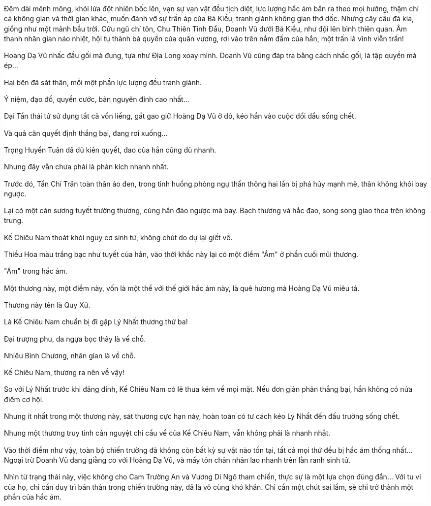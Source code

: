 Đêm dài mênh mông, khói lửa đột nhiên bốc lên, vạn sự vạn vật đều tịch diệt, lực lượng hắc ám bắn ra theo mọi hướng, thậm chí cả không gian và thời gian khác, muốn đánh vỡ sự trấn áp của Bá Kiều, tranh giành không gian thở dốc. Nhưng cây cầu đá kia, giống như một mảnh bầu trời. Cửu ngũ chí tôn, Chu Thiên Tinh Đẩu, Doanh Vũ dưới Bá Kiều, như đội lên bình thiên quan. Âm thanh nhân gian náo nhiệt, hội tụ thành bá quyền của quân vương, rơi vào trên nắm đấm của hắn, một trấn là vĩnh viễn trấn!

Hoàng Dạ Vũ nhấc đầu gối mà đụng, tựa như Địa Long xoay mình. Doanh Vũ cũng đáp trả bằng cách nhấc gối, là tập quyền mà ép...

Hai bên đã sát thân, mỗi một phần lực lượng đều tranh giành.

Ý niệm, đạo đồ, quyền cước, bản nguyên đỉnh cao nhất...

Đại Tần thái tử sử dụng tất cả vốn liếng, gắt gao giữ Hoàng Dạ Vũ ở đó, kéo hắn vào cuộc đối đầu sống chết.

Và quả cân quyết định thắng bại, đang rơi xuống...

Trọng Huyền Tuân đã đủ kiên quyết, đao của hắn cũng đủ nhanh.

Nhưng đây vẫn chưa phải là phản kích nhanh nhất.

Trước đó, Tần Chí Trăn toàn thân áo đen, trong tình huống phòng ngự thần thông hai lần bị phá hủy mạnh mẽ, thân không khỏi bay ngược.

Lại có một cán sương tuyết trường thương, cùng hắn đảo ngược mà bay. Bạch thương và hắc đao, song song giao thoa trên không trung.

Kế Chiêu Nam thoát khỏi nguy cơ sinh tử, không chút do dự lại giết về.

Thiều Hoa màu trắng bạc như tuyết của hắn, vào thời khắc này lại có một điểm "Ám" ở phần cuối mũi thương.

"Ám" trong hắc ám.

Một thương này, một điểm này, vốn là một thể với thế giới hắc ám này, là quê hương mà Hoàng Dạ Vũ miêu tả.

Thương này tên là Quy Xử.

Là Kế Chiêu Nam chuẩn bị đi gặp Lý Nhất thương thứ ba!

Đại trượng phu, da ngựa bọc thây là về chỗ.

Nhiêu Bỉnh Chương, nhân gian là về chỗ.

Kế Chiêu Nam, thương ra nên về vậy!

So với Lý Nhất trước khi đăng đỉnh, Kế Chiêu Nam có lẽ thua kém về mọi mặt. Nếu đơn giản phân thắng bại, hắn không có nửa điểm cơ hội.

Nhưng ít nhất trong một thương này, sát thương cực hạn này, hoàn toàn có tư cách kéo Lý Nhất đến đấu trường sống chết.

Nhưng một thương truy tinh cản nguyệt chỉ cầu về của Kế Chiêu Nam, vẫn không phải là nhanh nhất.

Vào thời điểm như vậy, toàn bộ chiến trường đã không còn bất kỳ sự vật nào tồn tại, tất cả mọi thứ đều bị hắc ám thống nhất... Ngoại trừ Doanh Vũ đang giằng co với Hoàng Dạ Vũ, và mấy tôn chân nhân lao nhanh trên lằn ranh sinh tử.

Nhìn từ trạng thái này, việc không cho Cam Trường An và Vương Di Ngô tham chiến, thực sự là một lựa chọn đúng đắn... Với tu vi của họ, chỉ cần duy trì bản thân trong chiến trường này, đã là vô cùng khó khăn. Chỉ cần một chút sai lầm, sẽ chỉ trở thành một phần của hắc ám.

